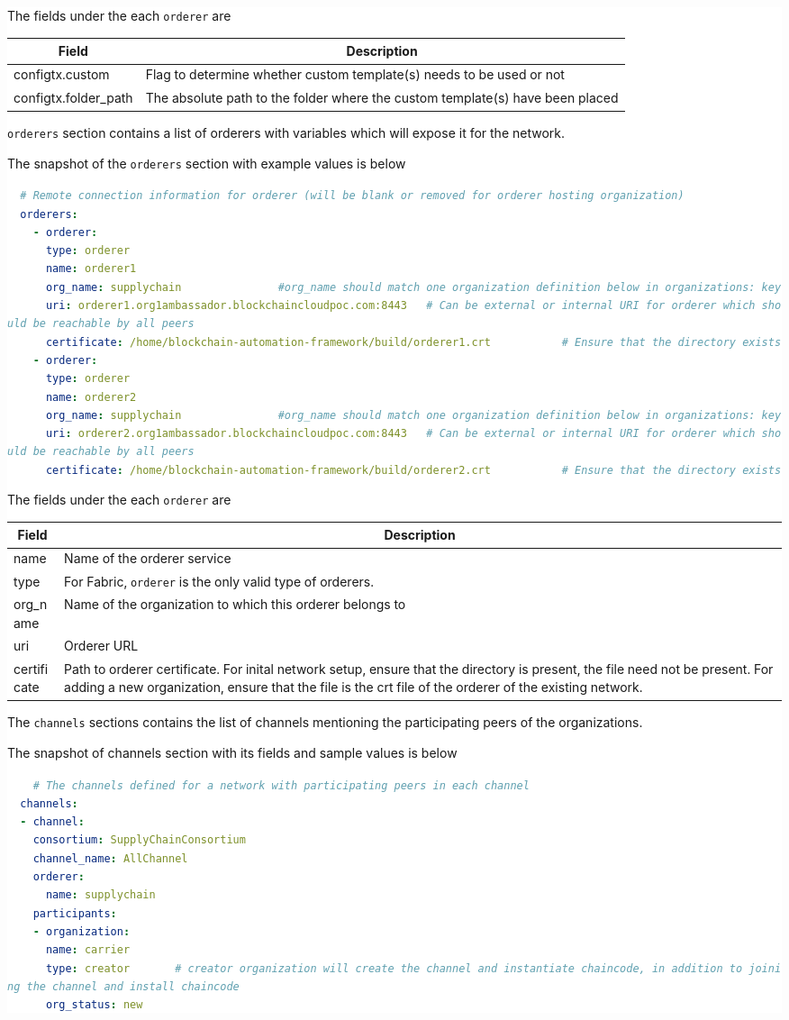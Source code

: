 The fields under the each `orderer` are
 
| Field       | Description                                               |
|-------------|-----------------------------------------------------------|
| configtx.custom        | Flag to determine whether custom template(s) needs to be used or not          |
| configtx.folder_path   | The absolute path to the folder where the custom template(s) have been placed |


`orderers` section contains a list of orderers with variables which will expose it for the network.

The snapshot of the `orderers` section with example values is below
```yaml
  # Remote connection information for orderer (will be blank or removed for orderer hosting organization)
  orderers:
    - orderer:
      type: orderer
      name: orderer1
      org_name: supplychain               #org_name should match one organization definition below in organizations: key            
      uri: orderer1.org1ambassador.blockchaincloudpoc.com:8443   # Can be external or internal URI for orderer which should be reachable by all peers
      certificate: /home/blockchain-automation-framework/build/orderer1.crt           # Ensure that the directory exists
    - orderer:
      type: orderer
      name: orderer2
      org_name: supplychain               #org_name should match one organization definition below in organizations: key            
      uri: orderer2.org1ambassador.blockchaincloudpoc.com:8443   # Can be external or internal URI for orderer which should be reachable by all peers
      certificate: /home/blockchain-automation-framework/build/orderer2.crt           # Ensure that the directory exists
```
The fields under the each `orderer` are

| Field       | Description                                              |
|-------------|----------------------------------------------------------|
| name        | Name of the orderer service                                  |
| type        | For Fabric, `orderer` is the only valid type of orderers.   |
| org_name    | Name of the organization to which this orderer belongs to |
| uri         | Orderer URL                                              |
| certificate | Path to orderer certificate. For inital network setup, ensure that the directory is present, the file need not be present. For adding a new organization, ensure that the file is the crt file of the orderer of the existing network. |

The `channels` sections contains the list of channels mentioning the participating peers of the organizations.

The snapshot of channels section with its fields and sample values is below

```yaml
    # The channels defined for a network with participating peers in each channel
  channels:
  - channel:
    consortium: SupplyChainConsortium
    channel_name: AllChannel
    orderer: 
      name: supplychain
    participants:
    - organization:
      name: carrier
      type: creator       # creator organization will create the channel and instantiate chaincode, in addition to joining the channel and install chaincode
      org_status: new
```